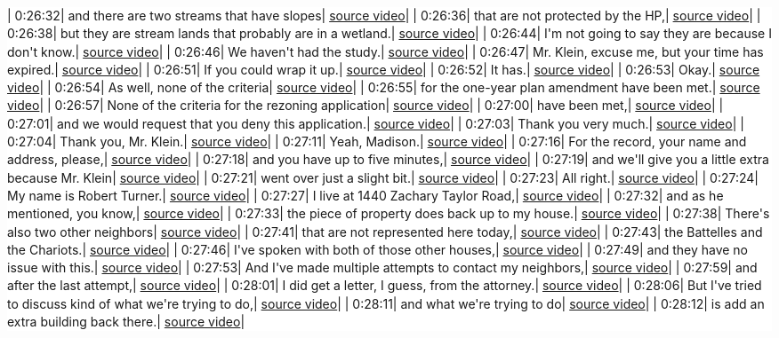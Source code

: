 | 0:26:32| and there are two streams that have slopes| [source video](https://archive.org/details/planning-r-399-210812?start=1592)|
| 0:26:36| that are not protected by the HP,| [source video](https://archive.org/details/planning-r-399-210812?start=1596)|
| 0:26:38| but they are stream lands that probably are in a wetland.| [source video](https://archive.org/details/planning-r-399-210812?start=1598)|
| 0:26:44| I'm not going to say they are because I don't know.| [source video](https://archive.org/details/planning-r-399-210812?start=1604)|
| 0:26:46| We haven't had the study.| [source video](https://archive.org/details/planning-r-399-210812?start=1606)|
| 0:26:47| Mr. Klein, excuse me, but your time has expired.| [source video](https://archive.org/details/planning-r-399-210812?start=1607)|
| 0:26:51| If you could wrap it up.| [source video](https://archive.org/details/planning-r-399-210812?start=1611)|
| 0:26:52| It has.| [source video](https://archive.org/details/planning-r-399-210812?start=1612)|
| 0:26:53| Okay.| [source video](https://archive.org/details/planning-r-399-210812?start=1613)|
| 0:26:54| As well, none of the criteria| [source video](https://archive.org/details/planning-r-399-210812?start=1614)|
| 0:26:55| for the one-year plan amendment have been met.| [source video](https://archive.org/details/planning-r-399-210812?start=1615)|
| 0:26:57| None of the criteria for the rezoning application| [source video](https://archive.org/details/planning-r-399-210812?start=1617)|
| 0:27:00| have been met,| [source video](https://archive.org/details/planning-r-399-210812?start=1620)|
| 0:27:01| and we would request that you deny this application.| [source video](https://archive.org/details/planning-r-399-210812?start=1621)|
| 0:27:03| Thank you very much.| [source video](https://archive.org/details/planning-r-399-210812?start=1623)|
| 0:27:04| Thank you, Mr. Klein.| [source video](https://archive.org/details/planning-r-399-210812?start=1624)|
| 0:27:11| Yeah, Madison.| [source video](https://archive.org/details/planning-r-399-210812?start=1631)|
| 0:27:16| For the record, your name and address, please,| [source video](https://archive.org/details/planning-r-399-210812?start=1636)|
| 0:27:18| and you have up to five minutes,| [source video](https://archive.org/details/planning-r-399-210812?start=1638)|
| 0:27:19| and we'll give you a little extra because Mr. Klein| [source video](https://archive.org/details/planning-r-399-210812?start=1639)|
| 0:27:21| went over just a slight bit.| [source video](https://archive.org/details/planning-r-399-210812?start=1641)|
| 0:27:23| All right.| [source video](https://archive.org/details/planning-r-399-210812?start=1643)|
| 0:27:24| My name is Robert Turner.| [source video](https://archive.org/details/planning-r-399-210812?start=1644)|
| 0:27:27| I live at 1440 Zachary Taylor Road,| [source video](https://archive.org/details/planning-r-399-210812?start=1647)|
| 0:27:32| and as he mentioned, you know,| [source video](https://archive.org/details/planning-r-399-210812?start=1652)|
| 0:27:33| the piece of property does back up to my house.| [source video](https://archive.org/details/planning-r-399-210812?start=1653)|
| 0:27:38| There's also two other neighbors| [source video](https://archive.org/details/planning-r-399-210812?start=1658)|
| 0:27:41| that are not represented here today,| [source video](https://archive.org/details/planning-r-399-210812?start=1661)|
| 0:27:43| the Battelles and the Chariots.| [source video](https://archive.org/details/planning-r-399-210812?start=1663)|
| 0:27:46| I've spoken with both of those other houses,| [source video](https://archive.org/details/planning-r-399-210812?start=1666)|
| 0:27:49| and they have no issue with this.| [source video](https://archive.org/details/planning-r-399-210812?start=1669)|
| 0:27:53| And I've made multiple attempts to contact my neighbors,| [source video](https://archive.org/details/planning-r-399-210812?start=1673)|
| 0:27:59| and after the last attempt,| [source video](https://archive.org/details/planning-r-399-210812?start=1679)|
| 0:28:01| I did get a letter, I guess, from the attorney.| [source video](https://archive.org/details/planning-r-399-210812?start=1681)|
| 0:28:06| But I've tried to discuss kind of what we're trying to do,| [source video](https://archive.org/details/planning-r-399-210812?start=1686)|
| 0:28:11| and what we're trying to do| [source video](https://archive.org/details/planning-r-399-210812?start=1691)|
| 0:28:12| is add an extra building back there.| [source video](https://archive.org/details/planning-r-399-210812?start=1692)|